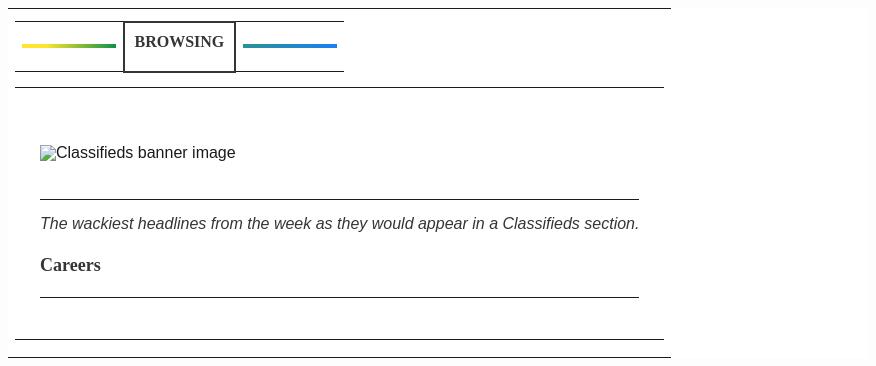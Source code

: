 </div>



<div style="margin-bottom:7px">

<table border="0" cellpadding="0" cellspacing="0" style="border-collapse:collapse;mso-table-lspace:0pt;mso-table-rspace:0pt" width="100%">
<tr>
<td style="border-collapse:collapse;mso-table-lspace:0pt;mso-table-rspace:0pt">
<table border="0" cellpadding="0" cellspacing="0" style="border-collapse:collapse;mso-table-lspace:0pt;mso-table-rspace:0pt;margin:10px 0;color: #353535; font-family: Arial, sans-serif; font-size: 13px; line-height: 22px; table-layout: auto; width: 100%; border: none;" width="100%">
<tr>
<td style="border-collapse:collapse;mso-table-lspace:0pt;mso-table-rspace:0pt" width="33%">
<div style="text-align: center; background: linear-gradient(90deg, #ffe62e 25%, #0f9046); background-color: #1c7ff2; line-height: 4px; font-size: 4px; width: 100%; margin: 20px 0;">
 
</div>
</td>
<td style="border-collapse:collapse;mso-table-lspace:0pt;mso-table-rspace:0pt;border: 2px solid #353535; background: white; margin: 0px; padding: 10px;">
<p style="display:block;margin:13px 0;line-height:22px;word-break: keep-all; word-wrap: normal; text-align: center; text-transform: uppercase; font-family: Georgia, 'Times New Roman', Times, serif; font-weight: 700; font-size: 16px; line-height: 18px; color: #353535; padding: 0px; margin: 0px;">
BROWSING
</p>
</td>
<td style="border-collapse:collapse;mso-table-lspace:0pt;mso-table-rspace:0pt" width="33%">
<div style="text-align: center; background: linear-gradient(90deg, #2b9295, #1c7ff2); background-color: #1c7ff2; line-height: 4px; font-size: 4px; width: 100%; margin: 20px 0;">
 
</div>
</td>
</tr>
</table>
<table border="0" cellpadding="0" cellspacing="0" style="border-collapse:collapse;mso-table-lspace:0pt;mso-table-rspace:0pt" width="100%">
<tr>
<td style="border-collapse:collapse;mso-table-lspace:0pt;mso-table-rspace:0pt;padding:25px;font-size:16px;font-family:Arial, Helvetica, sans-serif;line-height:16px;text-align:left;color:#353535">
<table border="0" cellpadding="0" cellspacing="0" style="border-collapse:collapse;mso-table-lspace:0pt;mso-table-rspace:0pt" width="100%">
<div style="padding:0 15px 0px 15px;padding:0">
</div>
</table>
<div style="padding-top:15px;padding:0;">
<a href="https://links.morningbrew.com/c/tIW?mbcid=38068325.4145507&amp;mid=55ab9c4c00053927cd05204998094c31&amp;mbuuid=PqBAe5c1bS3tvTDfxEgD98b1" style="text-decoration:none;border:none;" target="\_blank"><img alt="Classifieds banner image" src="https://cdn.sanity.io/images/bl383u0v/production/3e37b6a7a51f7ff299b63367b250872326ac26d9-1500x375.png?w=620&amp;q=70&amp;auto=format" style="display: block; width: 100%; max-width: 670px;" width="670"/>
</a><p style="display:block;margin:13px 0;line-height:22px;margin: 0; padding: 0;">
<span style="display:inline-block;margin-top:5px;margin-bottom:0px;line-height:16px"><small><em> </em></small></span>
</p>
</div>
<table border="0" cellpadding="0" cellspacing="0" style="border-collapse:collapse;mso-table-lspace:0pt;mso-table-rspace:0pt" width="100%">
<tr>
<td style="border-collapse:collapse;mso-table-lspace:0pt;mso-table-rspace:0pt;padding:15px;padding:0;padding-bottom: 0;">
<p style="display:block;margin:13px 0;line-height:22px"><em>The wackiest headlines from the week as they would appear in a Classifieds section.</em></p>
<h2 style="margin-top:0px;font-family:Georgia;font-size:18px;font-style:normal;font-weight:700;line-height:34px;letter-spacing:0em;text-align:left">Careers</h2>